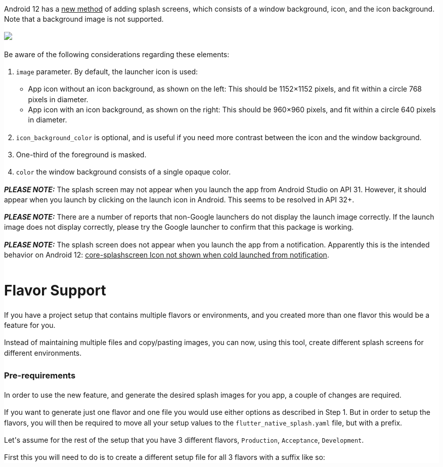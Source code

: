 Android 12 has a [new method](https://developer.android.com/about/versions/12/features/splash-screen) of adding splash screens, which consists of a window background, icon, and the icon background. Note that a background image is not supported.

<img src="https://developer.android.com/static/images/guide/topics/ui/splash-screen/splash-screen-composition.png"/>

Be aware of the following considerations regarding these elements:

1. `image` parameter. By default, the launcher icon is used:

   - App icon without an icon background, as shown on the left: This should be 1152×1152 pixels, and fit within a circle 768 pixels in diameter.
   - App icon with an icon background, as shown on the right: This should be 960×960 pixels, and fit within a circle 640 pixels in diameter.

2. `icon_background_color` is optional, and is useful if you need more contrast between the icon and the window background.

3. One-third of the foreground is masked.

4. `color` the window background consists of a single opaque color.

**_PLEASE NOTE:_** The splash screen may not appear when you launch the app from Android Studio on API 31. However, it should appear when you launch by clicking on the launch icon in Android. This seems to be resolved in API 32+.

**_PLEASE NOTE:_** There are a number of reports that non-Google launchers do not display the launch image correctly. If the launch image does not display correctly, please try the Google launcher to confirm that this package is working.

**_PLEASE NOTE:_** The splash screen does not appear when you launch the app from a notification. Apparently this is the intended behavior on Android 12: [core-splashscreen Icon not shown when cold launched from notification](https://issuetracker.google.com/issues/199776339?pli=1).

# Flavor Support

If you have a project setup that contains multiple flavors or environments, and you created more than one flavor this would be a feature for you.

Instead of maintaining multiple files and copy/pasting images, you can now, using this tool, create different splash screens for different environments.

### Pre-requirements

In order to use the new feature, and generate the desired splash images for you app, a couple of changes are required.

If you want to generate just one flavor and one file you would use either options as described in Step 1. But in order to setup the flavors, you will then be required to move all your setup values to the `flutter_native_splash.yaml` file, but with a prefix.

Let's assume for the rest of the setup that you have 3 different flavors, `Production`, `Acceptance`, `Development`.

First this you will need to do is to create a different setup file for all 3 flavors with a suffix like so:
